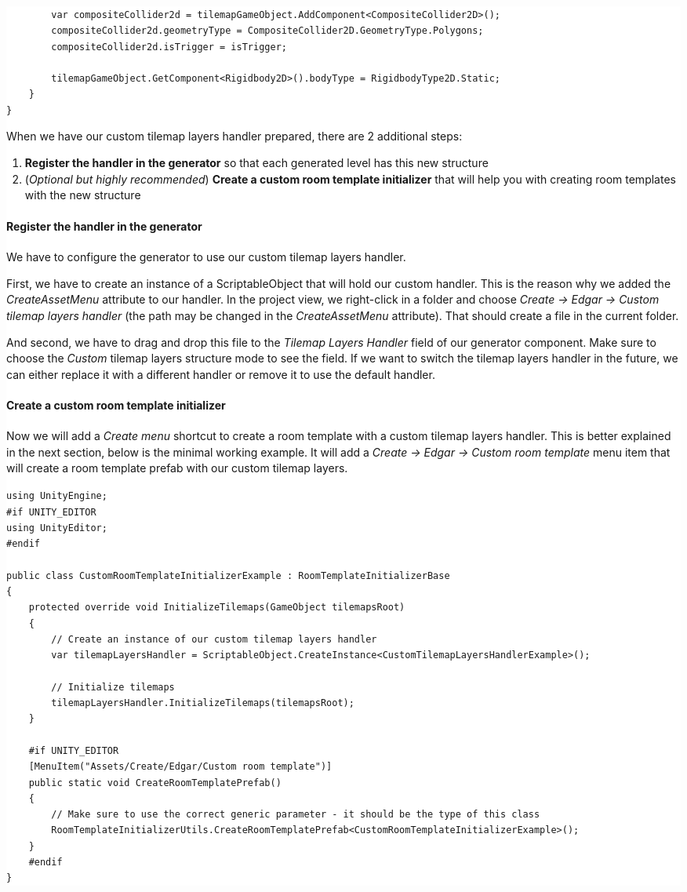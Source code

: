             var compositeCollider2d = tilemapGameObject.AddComponent<CompositeCollider2D>();
            compositeCollider2d.geometryType = CompositeCollider2D.GeometryType.Polygons;
            compositeCollider2d.isTrigger = isTrigger;

            tilemapGameObject.GetComponent<Rigidbody2D>().bodyType = RigidbodyType2D.Static;
        }
    }

When we have our custom tilemap layers handler prepared, there are 2 additional steps:

1. **Register the handler in the generator** so that each generated level has this new structure
2. (*Optional but highly recommended*) **Create a custom room template initializer** that will help you with creating room templates with the new structure

#### Register the  handler in the generator

We have to configure the generator to use our custom tilemap layers handler.

First, we have to create an instance of a ScriptableObject that will hold our custom handler. This is the reason why we added the *CreateAssetMenu* attribute to our handler. In the project view, we right-click in a folder and choose *Create -> Edgar -> Custom tilemap layers handler* (the path may be changed in the *CreateAssetMenu* attribute). That should create a file in the current folder.

And second, we have to drag and drop this file to the *Tilemap Layers Handler* field of our generator component. Make sure to choose the *Custom* tilemap layers structure mode to see the field. If we want to switch the tilemap layers handler in the future, we can either replace it with a different handler or remove it to use the default handler.

#### Create a custom room template initializer

Now we will add a *Create menu* shortcut to create a room template with a custom tilemap layers handler. This is better explained in the next section, below is the minimal working example. It will add a *Create -> Edgar -> Custom room template* menu item that will create a room template prefab with our custom tilemap layers.

    using UnityEngine;
    #if UNITY_EDITOR
    using UnityEditor;
    #endif

    public class CustomRoomTemplateInitializerExample : RoomTemplateInitializerBase
    {
        protected override void InitializeTilemaps(GameObject tilemapsRoot)
        {
            // Create an instance of our custom tilemap layers handler
            var tilemapLayersHandler = ScriptableObject.CreateInstance<CustomTilemapLayersHandlerExample>();

            // Initialize tilemaps
            tilemapLayersHandler.InitializeTilemaps(tilemapsRoot);
        }

        #if UNITY_EDITOR
        [MenuItem("Assets/Create/Edgar/Custom room template")]
        public static void CreateRoomTemplatePrefab()
        {
            // Make sure to use the correct generic parameter - it should be the type of this class
            RoomTemplateInitializerUtils.CreateRoomTemplatePrefab<CustomRoomTemplateInitializerExample>();
        }
        #endif
    }
